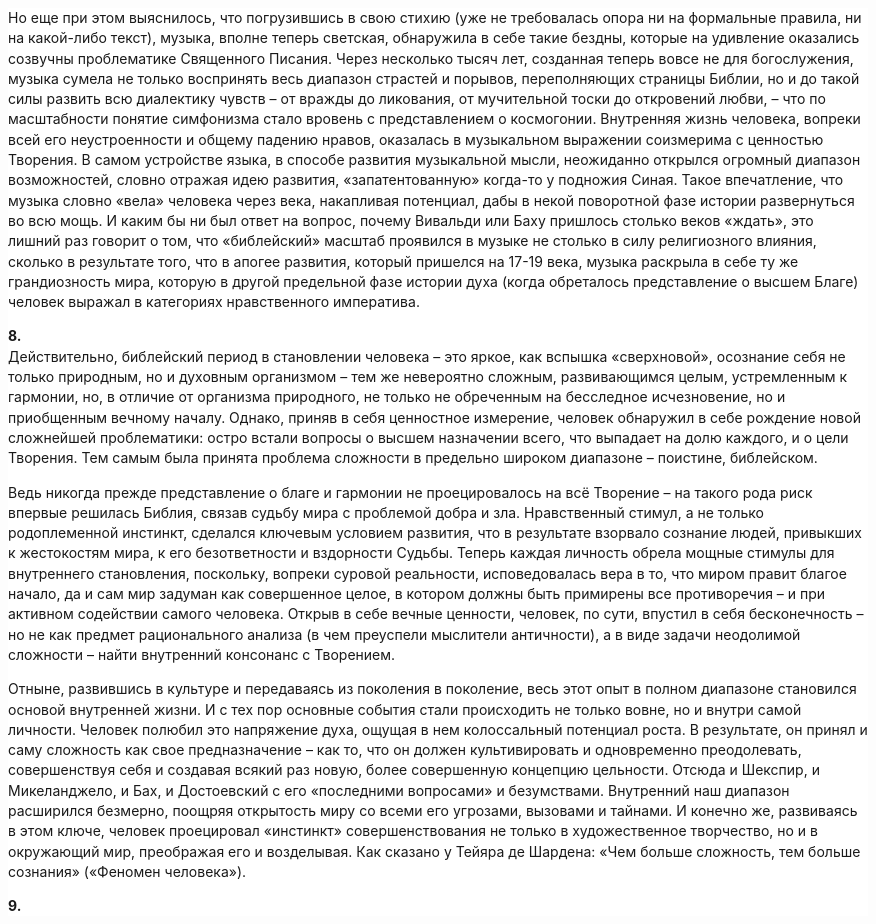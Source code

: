 Но еще при этом выяснилось, что погрузившись в свою стихию (уже не требовалась опора ни на формальные правила, ни на какой-либо текст), музыка, вполне теперь светская, обнаружила в себе такие бездны, которые на удивление оказались созвучны проблематике Священного Писания. Через несколько тысяч лет, созданная теперь вовсе не для богослужения, музыка сумела не только воспринять весь диапазон страстей и порывов, переполняющих страницы Библии, но и до такой силы развить всю диалектику чувств – от вражды до ликования, от мучительной тоски до откровений любви, – что по масштабности понятие симфонизма стало вровень с представлением о космогонии. Внутренняя жизнь человека, вопреки всей его неустроенности и общему падению нравов, оказалась в музыкальном выражении соизмерима с ценностью Творения. В самом устройстве языка, в способе развития музыкальной мысли, неожиданно открылся огромный диапазон возможностей, словно отражая идею развития, «запатентованную» когда-то у подножия Синая. Такое впечатление, что музыка словно «вела» человека через века, накапливая потенциал, дабы в некой поворотной фазе истории развернуться во всю мощь. И каким бы ни был ответ на вопрос, почему Вивальди или Баху пришлось столько веков «ждать», это лишний раз говорит о том, что «библейский» масштаб проявился в музыке не столько в силу религиозного влияния, сколько в результате того, что в апогее развития, который пришелся на 17-19 века, музыка раскрыла в себе ту же грандиозность мира, которую в другой предельной фазе истории духа (когда обреталось представление о высшем Благе) человек выражал в категориях нравственного императива.

**8.**  
Действительно, библейский период в становлении человека – это яркое, как вспышка «сверхновой», осознание себя не только природным, но и духовным организмом – тем же невероятно сложным, развивающимся целым, устремленным к гармонии, но, в отличие от организма природного, не только не обреченным на бесследное исчезновение, но и приобщенным вечному началу. Однако, приняв в себя ценностное измерение, человек обнаружил в себе рождение новой сложнейшей проблематики: остро встали вопросы о высшем назначении всего, что выпадает на долю каждого, и о цели Творения. Тем самым была принята проблема сложности в предельно широком диапазоне – поистине, библейском.

Ведь никогда прежде представление о благе и гармонии не проецировалось на всё Творение – на такого рода риск впервые решилась Библия, связав судьбу мира с проблемой добра и зла. Нравственный стимул, а не только родоплеменной инстинкт, сделался ключевым условием развития, что в результате взорвало сознание людей, привыкших к жестокостям мира, к его безответности и вздорности Судьбы. Теперь каждая личность обрела мощные стимулы для внутреннего становления, поскольку, вопреки суровой реальности, исповедовалась вера в то, что миром правит благое начало, да и сам мир задуман как совершенное целое, в котором должны быть примирены все противоречия – и при активном содействии самого человека. Открыв в себе вечные ценности, человек, по сути, впустил в себя бесконечность – но не как предмет рационального анализа (в чем преуспели мыслители античности), а в виде задачи неодолимой сложности – найти внутренний консонанс с Творением.

Отныне, развившись в культуре и передаваясь из поколения в поколение, весь этот опыт в полном диапазоне становился основой внутренней жизни. И с тех пор основные события стали происходить не только вовне, но и внутри самой личности. Человек полюбил это напряжение духа, ощущая в нем колоссальный потенциал роста. В результате, он принял и саму сложность как свое предназначение – как то, что он должен культивировать и одновременно преодолевать, совершенствуя себя и создавая всякий раз новую, более совершенную концепцию цельности. Отсюда и Шекспир, и Микеланджело, и Бах, и Достоевский с его «последними вопросами» и безумствами. Внутренний наш диапазон расширился безмерно, поощряя открытость миру со всеми его угрозами, вызовами и тайнами. И конечно же, развиваясь в этом ключе, человек проецировал «инстинкт» совершенствования не только в художественное творчество, но и в окружающий мир, преображая его и возделывая. Как сказано у Тейяра де Шардена: «Чем больше сложность, тем больше сознания» («Феномен человека»).

**9.**  